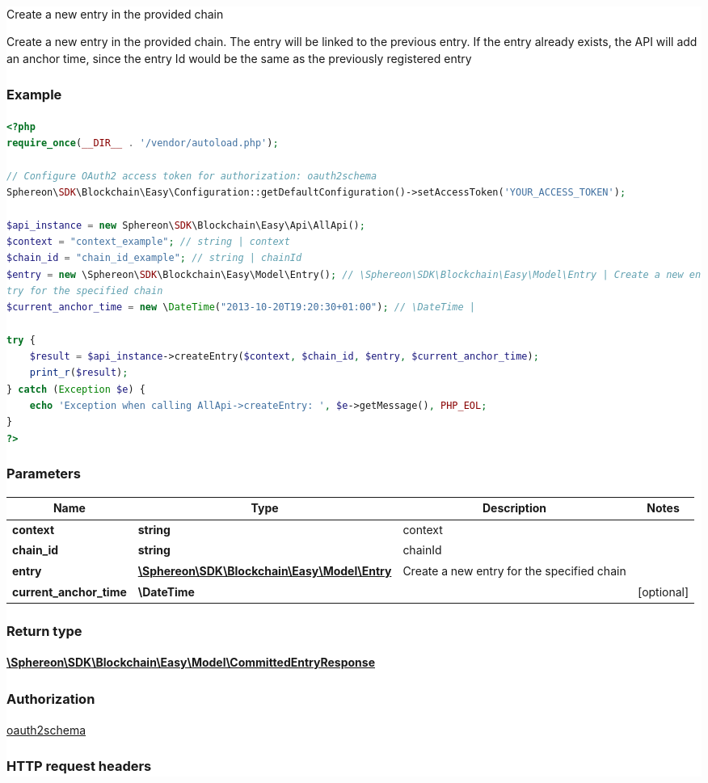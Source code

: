 Create a new entry in the provided chain

Create a new entry in the provided chain. The entry will be linked to the previous entry. If the entry already exists, the API will add an anchor time, since the entry Id would be the same as the previously registered entry

### Example
```php
<?php
require_once(__DIR__ . '/vendor/autoload.php');

// Configure OAuth2 access token for authorization: oauth2schema
Sphereon\SDK\Blockchain\Easy\Configuration::getDefaultConfiguration()->setAccessToken('YOUR_ACCESS_TOKEN');

$api_instance = new Sphereon\SDK\Blockchain\Easy\Api\AllApi();
$context = "context_example"; // string | context
$chain_id = "chain_id_example"; // string | chainId
$entry = new \Sphereon\SDK\Blockchain\Easy\Model\Entry(); // \Sphereon\SDK\Blockchain\Easy\Model\Entry | Create a new entry for the specified chain
$current_anchor_time = new \DateTime("2013-10-20T19:20:30+01:00"); // \DateTime | 

try {
    $result = $api_instance->createEntry($context, $chain_id, $entry, $current_anchor_time);
    print_r($result);
} catch (Exception $e) {
    echo 'Exception when calling AllApi->createEntry: ', $e->getMessage(), PHP_EOL;
}
?>
```

### Parameters

Name | Type | Description  | Notes
------------- | ------------- | ------------- | -------------
 **context** | **string**| context |
 **chain_id** | **string**| chainId |
 **entry** | [**\Sphereon\SDK\Blockchain\Easy\Model\Entry**](../Model/Entry.md)| Create a new entry for the specified chain |
 **current_anchor_time** | **\DateTime**|  | [optional]

### Return type

[**\Sphereon\SDK\Blockchain\Easy\Model\CommittedEntryResponse**](../Model/CommittedEntryResponse.md)

### Authorization

[oauth2schema](../../README.md#oauth2schema)

### HTTP request headers
